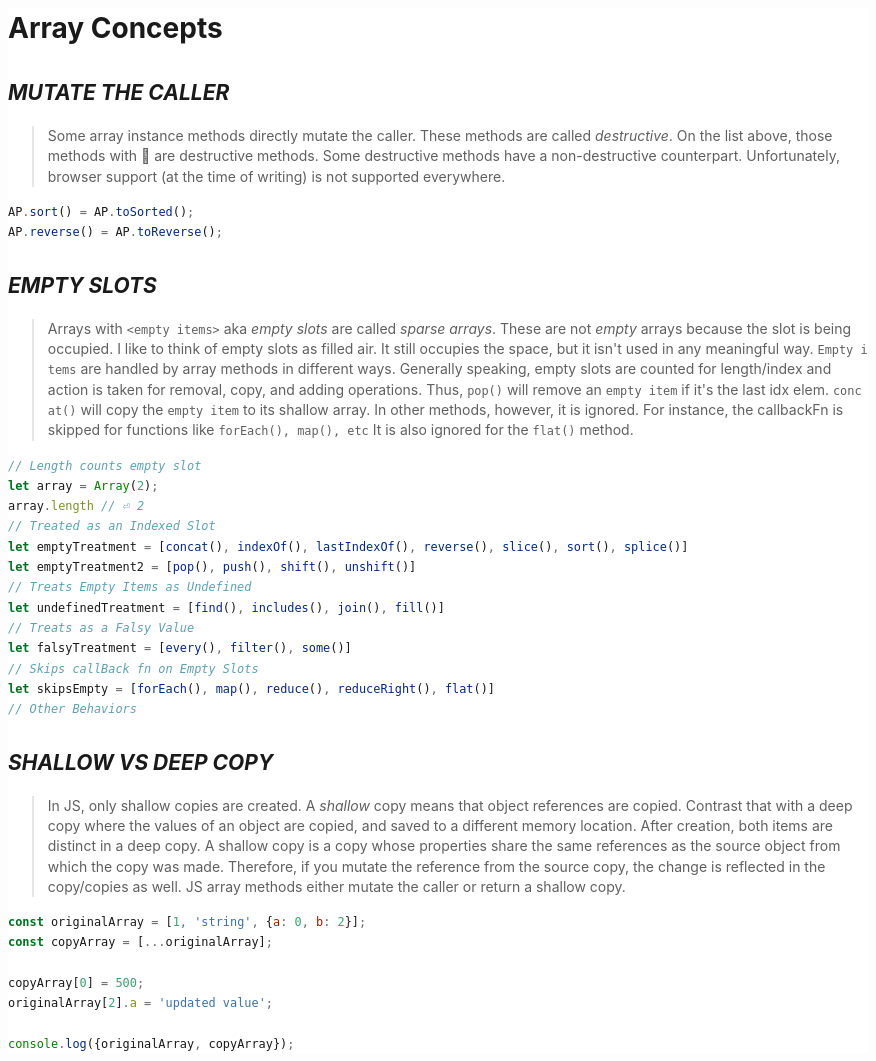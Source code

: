 
# Array Concepts

## _MUTATE THE CALLER_
> Some array instance methods directly mutate the caller. These methods are called *destructive*. On the list above, those methods with 👺 are destructive methods. Some destructive methods have a non-destructive counterpart. Unfortunately, browser support (at the time of writing) is not supported everywhere.

```js ..............................
AP.sort() = AP.toSorted();
AP.reverse() = AP.toReverse();
`````````````````````````````````````

## _EMPTY SLOTS_
> Arrays with `<empty items>` aka *empty slots* are called *sparse arrays*. These are not *empty* arrays because the slot is being occupied. I like to think of empty slots as filled air. It still occupies the space, but it isn't used in any meaningful way. `Empty items` are handled by array methods in different ways. Generally speaking, empty slots are counted for length/index and action is taken for removal, copy, and adding operations. Thus, `pop()` will remove an `empty item` if it's the last idx elem. `concat()` will copy the `empty item` to its shallow array. In other methods, however, it is ignored. For instance, the callbackFn is skipped for functions like `forEach(), map(), etc` It is also ignored for the `flat()` method.


```js .......................................
// Length counts empty slot
let array = Array(2);
array.length // ⏎ 2
// Treated as an Indexed Slot
let emptyTreatment = [concat(), indexOf(), lastIndexOf(), reverse(), slice(), sort(), splice()]
let emptyTreatment2 = [pop(), push(), shift(), unshift()]
// Treats Empty Items as Undefined
let undefinedTreatment = [find(), includes(), join(), fill()]
// Treats as a Falsy Value
let falsyTreatment = [every(), filter(), some()]
// Skips callBack fn on Empty Slots
let skipsEmpty = [forEach(), map(), reduce(), reduceRight(), flat()]
// Other Behaviors
`````````````````````````````````````````````

## _SHALLOW VS DEEP COPY_
> In JS, only shallow copies are created. A *shallow* copy means that object references are copied. Contrast that with a deep copy where the values of an object are copied, and saved to a different memory location. After creation, both items are distinct in a deep copy. A shallow copy is a copy whose properties share the same references as the source object from which the copy was made. Therefore, if you mutate the reference from the source copy, the change is reflected in the copy/copies as well. JS array methods either mutate the caller or return a shallow copy.

```js ......................................
const originalArray = [1, 'string', {a: 0, b: 2}];
const copyArray = [...originalArray];

copyArray[0] = 500;
originalArray[2].a = 'updated value';

console.log({originalArray, copyArray});
`````````````````````````````````````````````
